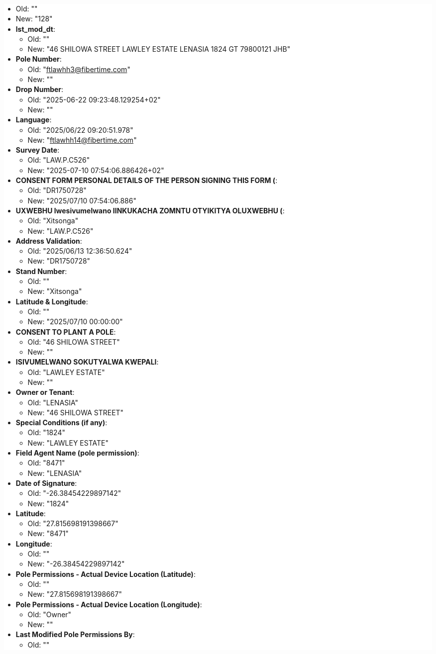   - Old: ""
  - New: "128"
- **lst_mod_dt**:
  - Old: ""
  - New: "46 SHILOWA STREET LAWLEY ESTATE LENASIA 1824 GT 79800121 JHB"
- **Pole Number**:
  - Old: "ftlawhh3@fibertime.com"
  - New: ""
- **Drop Number**:
  - Old: "2025-06-22 09:23:48.129254+02"
  - New: ""
- **Language**:
  - Old: "2025/06/22 09:20:51.978"
  - New: "ftlawhh14@fibertime.com"
- **Survey Date**:
  - Old: "LAW.P.C526"
  - New: "2025-07-10 07:54:06.886426+02"
- **CONSENT FORM PERSONAL DETAILS OF THE PERSON SIGNING THIS FORM (**:
  - Old: "DR1750728"
  - New: "2025/07/10 07:54:06.886"
- **UXWEBHU lwesivumelwano IINKUKACHA ZOMNTU OTYIKITYA OLUXWEBHU (**:
  - Old: "Xitsonga"
  - New: "LAW.P.C526"
- **Address Validation**:
  - Old: "2025/06/13 12:36:50.624"
  - New: "DR1750728"
- **Stand Number**:
  - Old: ""
  - New: "Xitsonga"
- **Latitude & Longitude**:
  - Old: ""
  - New: "2025/07/10 00:00:00"
- **CONSENT TO PLANT A POLE**:
  - Old: "46 SHILOWA STREET"
  - New: ""
- **ISIVUMELWANO SOKUTYALWA KWEPALI**:
  - Old: "LAWLEY ESTATE"
  - New: ""
- **Owner or Tenant**:
  - Old: "LENASIA"
  - New: "46 SHILOWA STREET"
- **Special Conditions (if any)**:
  - Old: "1824"
  - New: "LAWLEY ESTATE"
- **Field Agent Name (pole permission)**:
  - Old: "8471"
  - New: "LENASIA"
- **Date of Signature**:
  - Old: "-26.38454229897142"
  - New: "1824"
- **Latitude**:
  - Old: "27.815698191398667"
  - New: "8471"
- **Longitude**:
  - Old: ""
  - New: "-26.38454229897142"
- **Pole Permissions - Actual Device Location (Latitude)**:
  - Old: ""
  - New: "27.815698191398667"
- **Pole Permissions - Actual Device Location (Longitude)**:
  - Old: "Owner"
  - New: ""
- **Last Modified Pole Permissions By**:
  - Old: ""